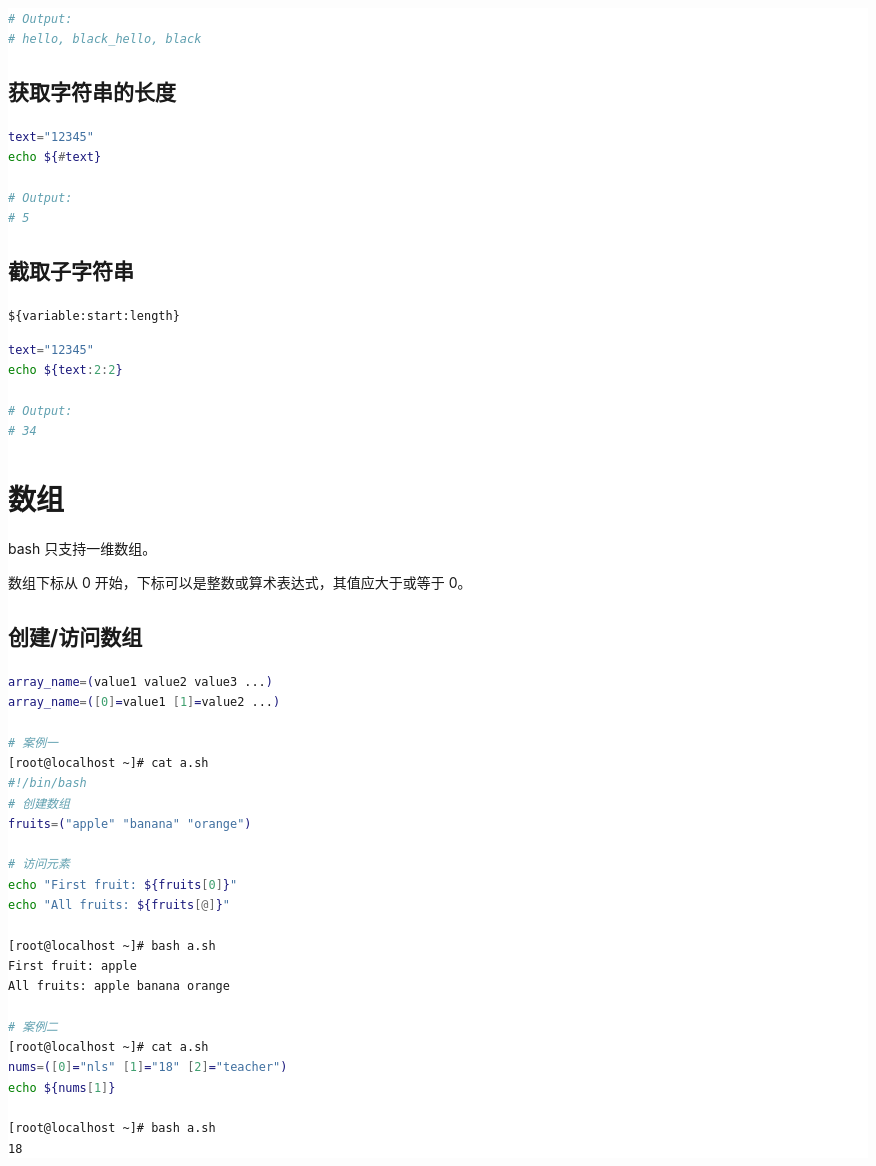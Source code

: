 ```bash
# Output:
# hello, black_hello, black
```

## 获取字符串的长度

```bash
text="12345"
echo ${#text}

# Output:
# 5
```

## 截取子字符串

`${variable:start:length}`

```bash
text="12345"
echo ${text:2:2}

# Output:
# 34
```

# 数组

bash 只支持一维数组。

数组下标从 0 开始，下标可以是整数或算术表达式，其值应大于或等于 0。

## 创建/访问数组

```bash
array_name=(value1 value2 value3 ...)
array_name=([0]=value1 [1]=value2 ...)

# 案例一
[root@localhost ~]# cat a.sh
#!/bin/bash
# 创建数组
fruits=("apple" "banana" "orange")

# 访问元素
echo "First fruit: ${fruits[0]}"
echo "All fruits: ${fruits[@]}"

[root@localhost ~]# bash a.sh
First fruit: apple
All fruits: apple banana orange

# 案例二
[root@localhost ~]# cat a.sh
nums=([0]="nls" [1]="18" [2]="teacher")
echo ${nums[1]}

[root@localhost ~]# bash a.sh
18
```
